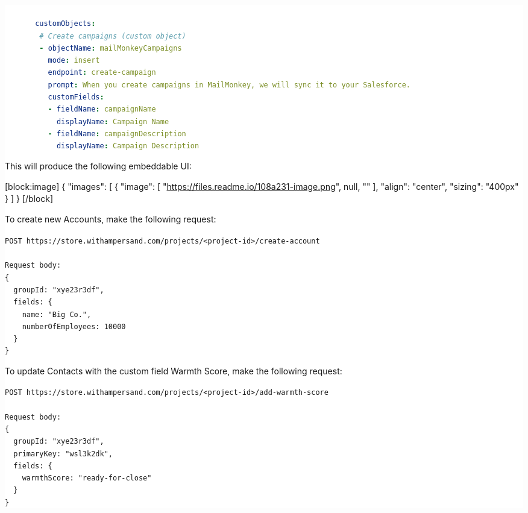 ```yaml
     
       customObjects:
        # Create campaigns (custom object)
        - objectName: mailMonkeyCampaigns
          mode: insert
          endpoint: create-campaign
          prompt: When you create campaigns in MailMonkey, we will sync it to your Salesforce.
          customFields:
          - fieldName: campaignName
            displayName: Campaign Name
          - fieldName: campaignDescription
            displayName: Campaign Description
```

This will produce the following embeddable UI:

[block:image]
{
  "images": [
    {
      "image": [
        "https://files.readme.io/108a231-image.png",
        null,
        ""
      ],
      "align": "center",
      "sizing": "400px"
    }
  ]
}
[/block]


To create new Accounts, make the following request:

```
POST https://store.withampersand.com/projects/<project-id>/create-account

Request body: 
{
  groupId: "xye23r3df",
  fields: {
    name: "Big Co.",
  	numberOfEmployees: 10000
  }
}
```

To update Contacts with the custom field Warmth Score, make the following request:

```
POST https://store.withampersand.com/projects/<project-id>/add-warmth-score

Request body: 
{
  groupId: "xye23r3df",
  primaryKey: "wsl3k2dk",
  fields: {
    warmthScore: "ready-for-close"
  }
}
```
